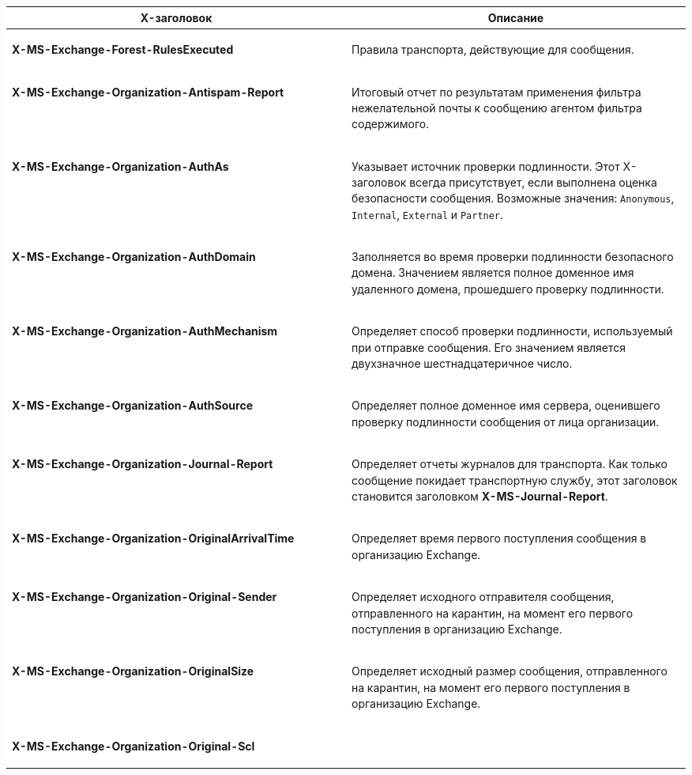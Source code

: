 <table>
<colgroup>
<col style="width: 50%" />
<col style="width: 50%" />
</colgroup>
<thead>
<tr class="header">
<th>X-заголовок</th>
<th>Описание</th>
</tr>
</thead>
<tbody>
<tr class="odd">
<td><p><strong>X-MS-Exchange-Forest-RulesExecuted</strong></p></td>
<td><p>Правила транспорта, действующие для сообщения.</p></td>
</tr>
<tr class="even">
<td><p><strong>X-MS-Exchange-Organization-Antispam-Report</strong></p></td>
<td><p>Итоговый отчет по результатам применения фильтра нежелательной почты к сообщению агентом фильтра содержимого.</p></td>
</tr>
<tr class="odd">
<td><p><strong>X-MS-Exchange-Organization-AuthAs</strong></p></td>
<td><p>Указывает источник проверки подлинности. Этот X-заголовок всегда присутствует, если выполнена оценка безопасности сообщения. Возможные значения: <code>Anonymous</code>, <code>Internal</code>, <code>External</code> и <code>Partner</code>.</p></td>
</tr>
<tr class="even">
<td><p><strong>X-MS-Exchange-Organization-AuthDomain</strong></p></td>
<td><p>Заполняется во время проверки подлинности безопасного домена. Значением является полное доменное имя удаленного домена, прошедшего проверку подлинности.</p></td>
</tr>
<tr class="odd">
<td><p><strong>X-MS-Exchange-Organization-AuthMechanism</strong></p></td>
<td><p>Определяет способ проверки подлинности, используемый при отправке сообщения. Его значением является двухзначное шестнадцатеричное число.</p></td>
</tr>
<tr class="even">
<td><p><strong>X-MS-Exchange-Organization-AuthSource</strong></p></td>
<td><p>Определяет полное доменное имя сервера, оценившего проверку подлинности сообщения от лица организации.</p></td>
</tr>
<tr class="odd">
<td><p><strong>X-MS-Exchange-Organization-Journal-Report</strong></p></td>
<td><p>Определяет отчеты журналов для транспорта. Как только сообщение покидает транспортную службу, этот заголовок становится заголовком <strong>X-MS-Journal-Report</strong>.</p></td>
</tr>
<tr class="even">
<td><p><strong>X-MS-Exchange-Organization-OriginalArrivalTime</strong></p></td>
<td><p>Определяет время первого поступления сообщения в организацию Exchange.</p></td>
</tr>
<tr class="odd">
<td><p><strong>X-MS-Exchange-Organization-Original-Sender</strong></p></td>
<td><p>Определяет исходного отправителя сообщения, отправленного на карантин, на момент его первого поступления в организацию Exchange.</p></td>
</tr>
<tr class="even">
<td><p><strong>X-MS-Exchange-Organization-OriginalSize</strong></p></td>
<td><p>Определяет исходный размер сообщения, отправленного на карантин, на момент его первого поступления в организацию Exchange.</p></td>
</tr>
<tr class="odd">
<td><p><strong>X-MS-Exchange-Organization-Original-Scl</strong></p></td>